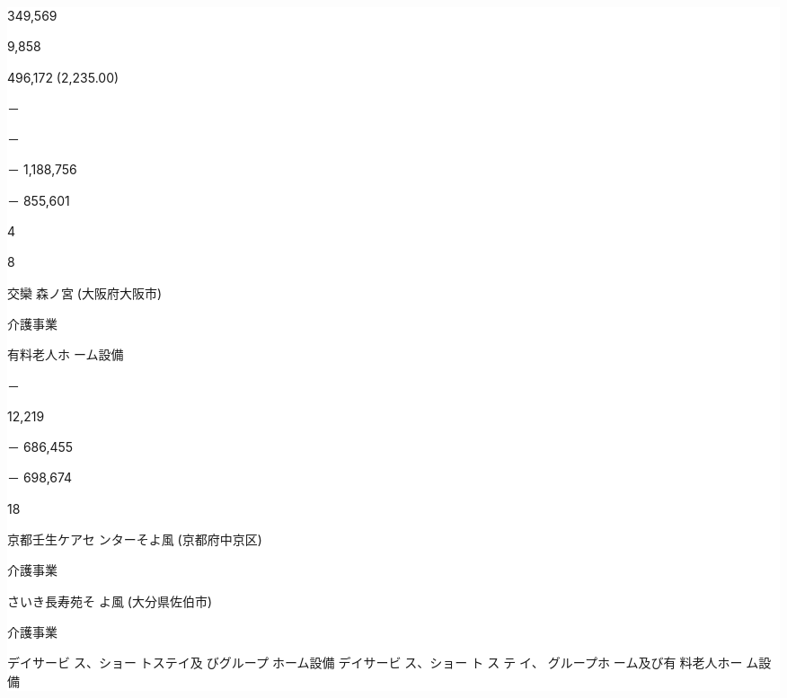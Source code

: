 349,569

9,858

496,172
(2,235.00)

－

－

－ 1,188,756

－ 855,601

4

8

交欒 森ノ宮
(大阪府大阪市)

介護事業

有料老人ホ
ーム設備

－

12,219

－ 686,455

－ 698,674

18

京都壬生ケアセ
ンターそよ風
(京都府中京区)

介護事業

さいき長寿苑そ
よ風
(大分県佐伯市)

介護事業

デイサービ
ス、ショー
トステイ及
びグループ
ホーム設備
デイサービ
ス、ショー
ト ス テ イ、
グループホ
ーム及び有
料老人ホー
ム設備

